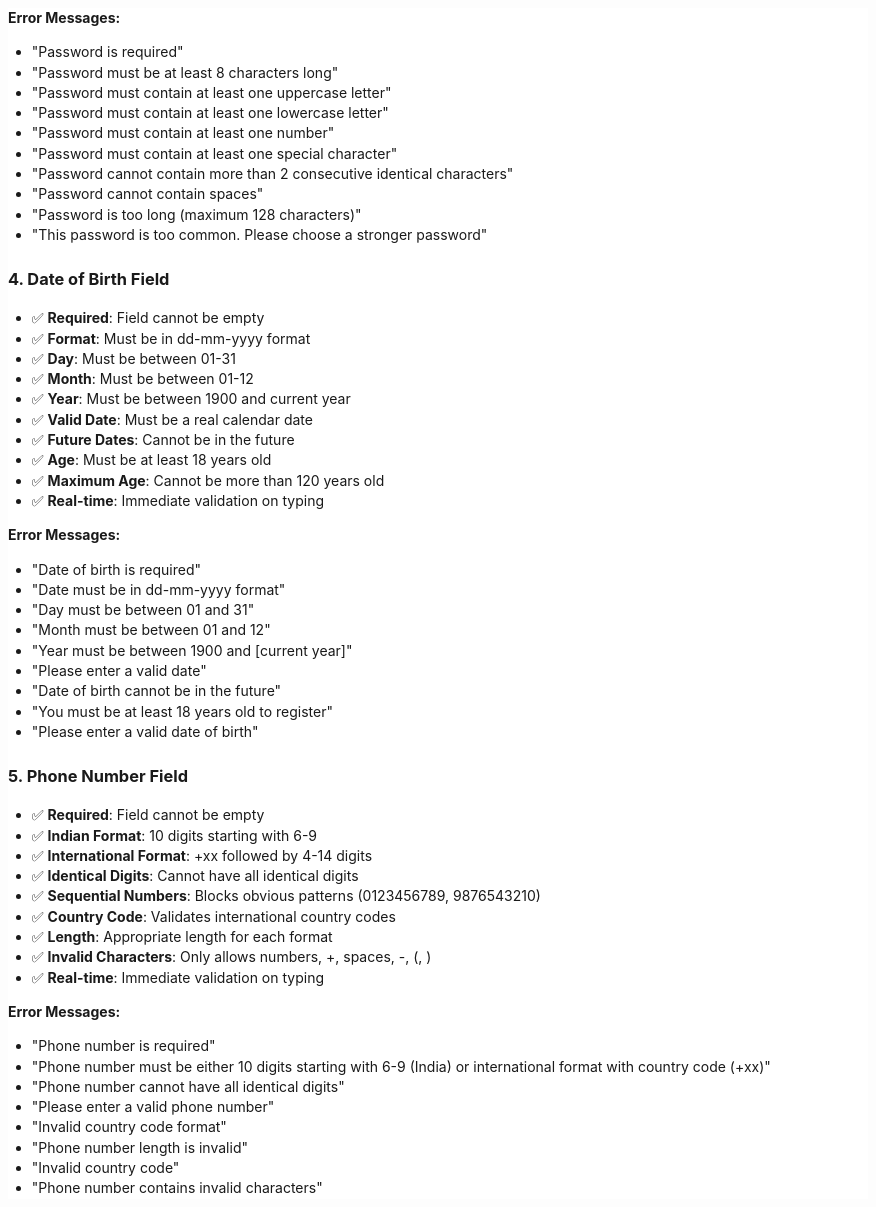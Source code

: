 **Error Messages:**
- "Password is required"
- "Password must be at least 8 characters long"
- "Password must contain at least one uppercase letter"
- "Password must contain at least one lowercase letter"
- "Password must contain at least one number"
- "Password must contain at least one special character"
- "Password cannot contain more than 2 consecutive identical characters"
- "Password cannot contain spaces"
- "Password is too long (maximum 128 characters)"
- "This password is too common. Please choose a stronger password"

### **4. Date of Birth Field**
- ✅ **Required**: Field cannot be empty
- ✅ **Format**: Must be in dd-mm-yyyy format
- ✅ **Day**: Must be between 01-31
- ✅ **Month**: Must be between 01-12
- ✅ **Year**: Must be between 1900 and current year
- ✅ **Valid Date**: Must be a real calendar date
- ✅ **Future Dates**: Cannot be in the future
- ✅ **Age**: Must be at least 18 years old
- ✅ **Maximum Age**: Cannot be more than 120 years old
- ✅ **Real-time**: Immediate validation on typing

**Error Messages:**
- "Date of birth is required"
- "Date must be in dd-mm-yyyy format"
- "Day must be between 01 and 31"
- "Month must be between 01 and 12"
- "Year must be between 1900 and [current year]"
- "Please enter a valid date"
- "Date of birth cannot be in the future"
- "You must be at least 18 years old to register"
- "Please enter a valid date of birth"

### **5. Phone Number Field**
- ✅ **Required**: Field cannot be empty
- ✅ **Indian Format**: 10 digits starting with 6-9
- ✅ **International Format**: +xx followed by 4-14 digits
- ✅ **Identical Digits**: Cannot have all identical digits
- ✅ **Sequential Numbers**: Blocks obvious patterns (0123456789, 9876543210)
- ✅ **Country Code**: Validates international country codes
- ✅ **Length**: Appropriate length for each format
- ✅ **Invalid Characters**: Only allows numbers, +, spaces, -, (, )
- ✅ **Real-time**: Immediate validation on typing

**Error Messages:**
- "Phone number is required"
- "Phone number must be either 10 digits starting with 6-9 (India) or international format with country code (+xx)"
- "Phone number cannot have all identical digits"
- "Please enter a valid phone number"
- "Invalid country code format"
- "Phone number length is invalid"
- "Invalid country code"
- "Phone number contains invalid characters"
